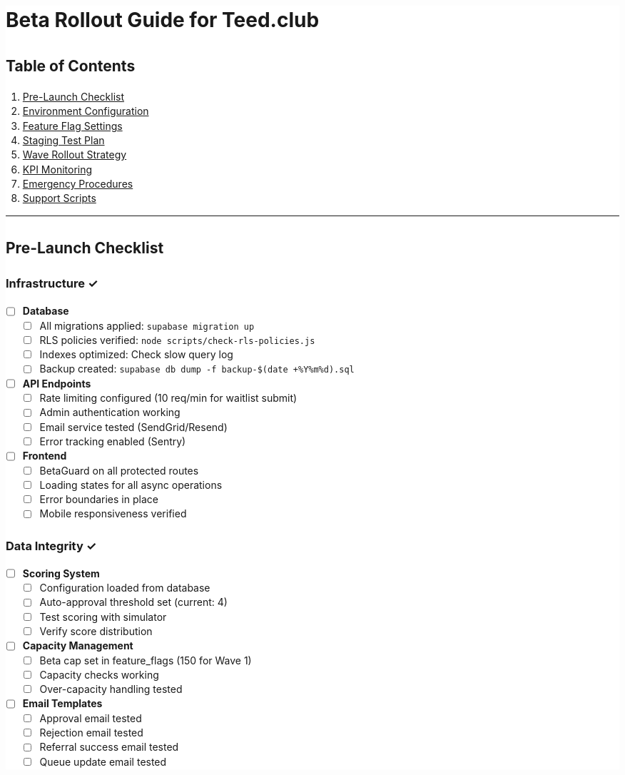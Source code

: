 # Beta Rollout Guide for Teed.club

## Table of Contents
1. [Pre-Launch Checklist](#pre-launch-checklist)
2. [Environment Configuration](#environment-configuration)
3. [Feature Flag Settings](#feature-flag-settings)
4. [Staging Test Plan](#staging-test-plan)
5. [Wave Rollout Strategy](#wave-rollout-strategy)
6. [KPI Monitoring](#kpi-monitoring)
7. [Emergency Procedures](#emergency-procedures)
8. [Support Scripts](#support-scripts)

---

## Pre-Launch Checklist

### Infrastructure ✓
- [ ] **Database**
  - [ ] All migrations applied: `supabase migration up`
  - [ ] RLS policies verified: `node scripts/check-rls-policies.js`
  - [ ] Indexes optimized: Check slow query log
  - [ ] Backup created: `supabase db dump -f backup-$(date +%Y%m%d).sql`

- [ ] **API Endpoints**
  - [ ] Rate limiting configured (10 req/min for waitlist submit)
  - [ ] Admin authentication working
  - [ ] Email service tested (SendGrid/Resend)
  - [ ] Error tracking enabled (Sentry)

- [ ] **Frontend**
  - [ ] BetaGuard on all protected routes
  - [ ] Loading states for all async operations
  - [ ] Error boundaries in place
  - [ ] Mobile responsiveness verified

### Data Integrity ✓
- [ ] **Scoring System**
  - [ ] Configuration loaded from database
  - [ ] Auto-approval threshold set (current: 4)
  - [ ] Test scoring with simulator
  - [ ] Verify score distribution

- [ ] **Capacity Management**
  - [ ] Beta cap set in feature_flags (150 for Wave 1)
  - [ ] Capacity checks working
  - [ ] Over-capacity handling tested

- [ ] **Email Templates**
  - [ ] Approval email tested
  - [ ] Rejection email tested
  - [ ] Referral success email tested
  - [ ] Queue update email tested
